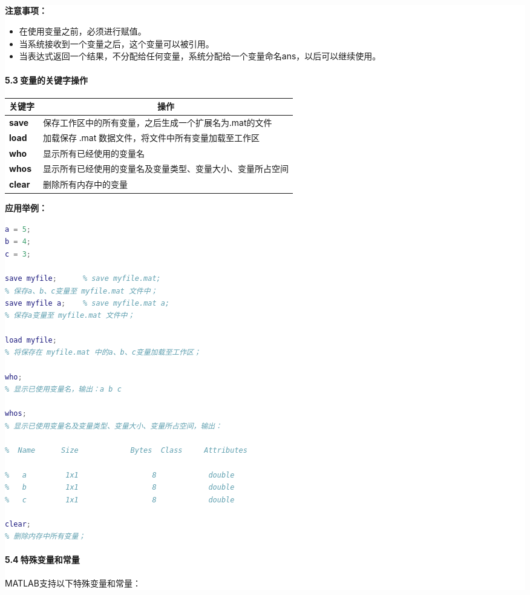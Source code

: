 **注意事项：**

- 在使用变量之前，必须进行赋值。
- 当系统接收到一个变量之后，这个变量可以被引用。
- 当表达式返回一个结果，不分配给任何变量，系统分配给一个变量命名ans，以后可以继续使用。

#### 5.3 变量的关键字操作

| 关键字    | 操作                                                       |
| --------- | ---------------------------------------------------------- |
| **save**  | 保存工作区中的所有变量，之后生成一个扩展名为.mat的文件     |
| **load**  | 加载保存 .mat 数据文件，将文件中所有变量加载至工作区       |
| **who**   | 显示所有已经使用的变量名                                   |
| **whos**  | 显示所有已经使用的变量名及变量类型、变量大小、变量所占空间 |
| **clear** | 删除所有内存中的变量                                       |

**应用举例：**

```matlab
a = 5;
b = 4;
c = 3;

save myfile;      % save myfile.mat;
% 保存a、b、c变量至 myfile.mat 文件中；
save myfile a;    % save myfile.mat a;
% 保存a变量至 myfile.mat 文件中；

load myfile;
% 将保存在 myfile.mat 中的a、b、c变量加载至工作区；

who;
% 显示已使用变量名，输出：a b c

whos;
% 显示已使用变量名及变量类型、变量大小、变量所占空间，输出：

%  Name      Size            Bytes  Class     Attributes

%   a         1x1                 8            double              
%   b         1x1                 8            double              
%   c         1x1                 8            double    

clear;
% 删除内存中所有变量；
```

#### 5.4 特殊变量和常量

MATLAB支持以下特殊变量和常量：
